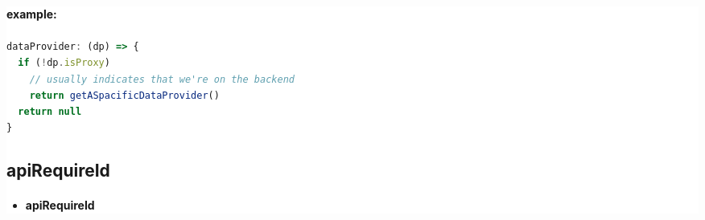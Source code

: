 #### example:

```ts
dataProvider: (dp) => {
  if (!dp.isProxy)
    // usually indicates that we're on the backend
    return getASpacificDataProvider()
  return null
}
```

## apiRequireId

- **apiRequireId**
